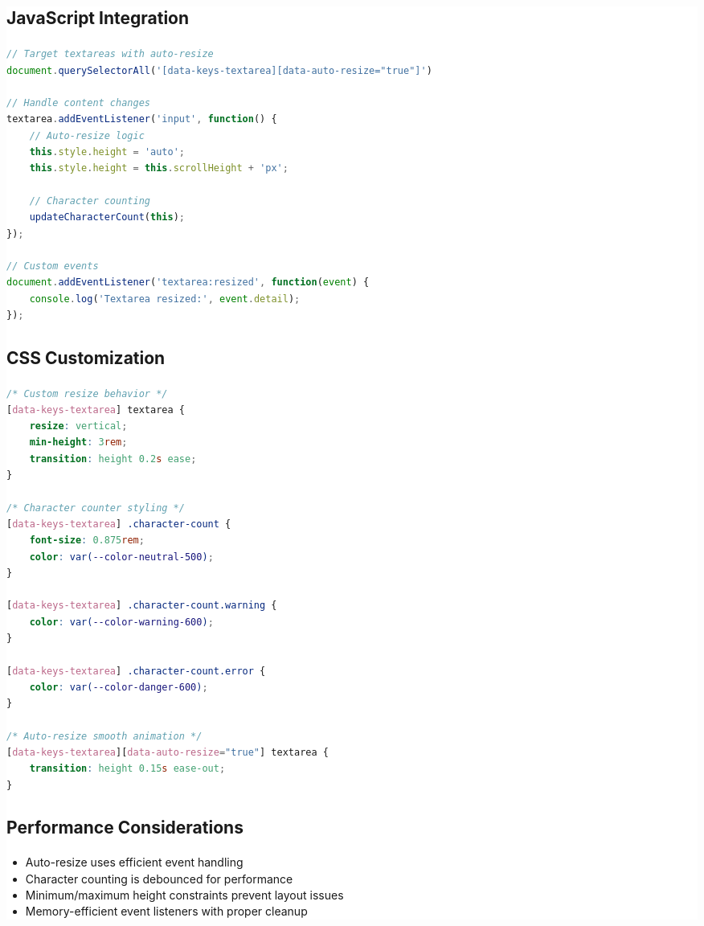 ## JavaScript Integration

```javascript
// Target textareas with auto-resize
document.querySelectorAll('[data-keys-textarea][data-auto-resize="true"]')

// Handle content changes
textarea.addEventListener('input', function() {
    // Auto-resize logic
    this.style.height = 'auto';
    this.style.height = this.scrollHeight + 'px';

    // Character counting
    updateCharacterCount(this);
});

// Custom events
document.addEventListener('textarea:resized', function(event) {
    console.log('Textarea resized:', event.detail);
});
```

## CSS Customization

```css
/* Custom resize behavior */
[data-keys-textarea] textarea {
    resize: vertical;
    min-height: 3rem;
    transition: height 0.2s ease;
}

/* Character counter styling */
[data-keys-textarea] .character-count {
    font-size: 0.875rem;
    color: var(--color-neutral-500);
}

[data-keys-textarea] .character-count.warning {
    color: var(--color-warning-600);
}

[data-keys-textarea] .character-count.error {
    color: var(--color-danger-600);
}

/* Auto-resize smooth animation */
[data-keys-textarea][data-auto-resize="true"] textarea {
    transition: height 0.15s ease-out;
}
```

## Performance Considerations

- Auto-resize uses efficient event handling
- Character counting is debounced for performance
- Minimum/maximum height constraints prevent layout issues
- Memory-efficient event listeners with proper cleanup